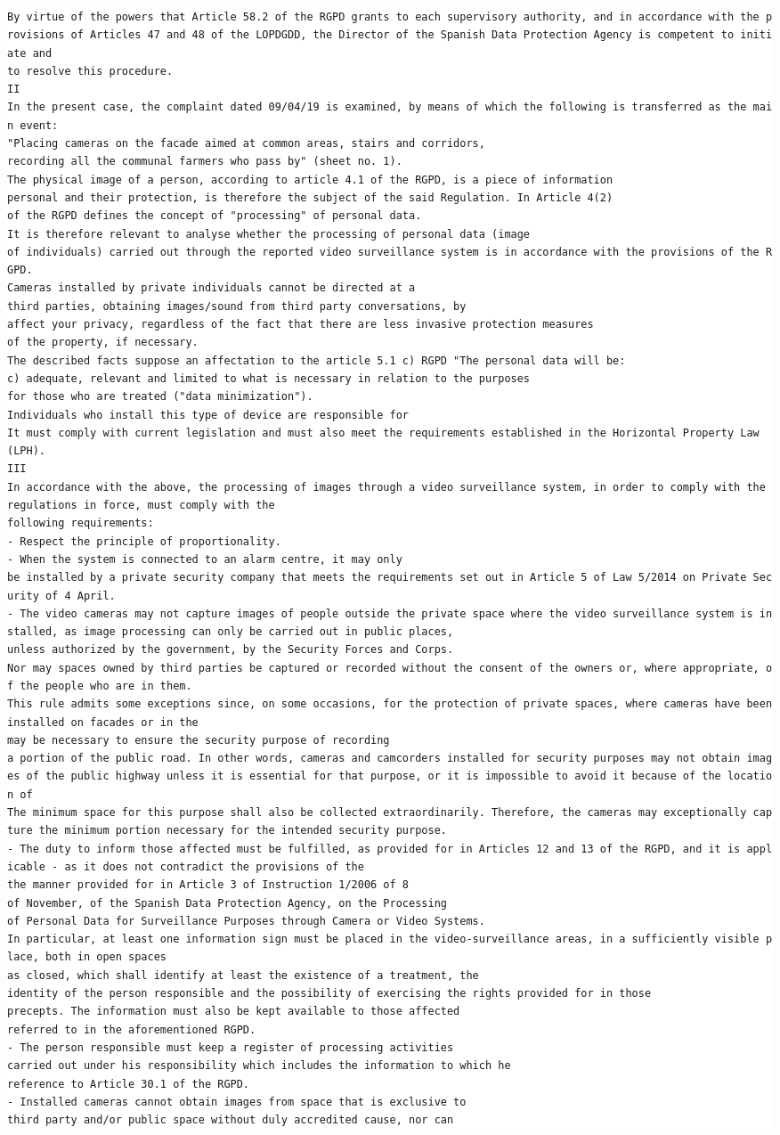 ```
By virtue of the powers that Article 58.2 of the RGPD grants to each supervisory authority, and in accordance with the provisions of Articles 47 and 48 of the LOPDGDD, the Director of the Spanish Data Protection Agency is competent to initiate and
to resolve this procedure.
II
In the present case, the complaint dated 09/04/19 is examined, by means of which the following is transferred as the main event:
"Placing cameras on the facade aimed at common areas, stairs and corridors,
recording all the communal farmers who pass by" (sheet no. 1).
The physical image of a person, according to article 4.1 of the RGPD, is a piece of information
personal and their protection, is therefore the subject of the said Regulation. In Article 4(2)
of the RGPD defines the concept of "processing" of personal data.
It is therefore relevant to analyse whether the processing of personal data (image
of individuals) carried out through the reported video surveillance system is in accordance with the provisions of the RGPD.
Cameras installed by private individuals cannot be directed at a
third parties, obtaining images/sound from third party conversations, by
affect your privacy, regardless of the fact that there are less invasive protection measures
of the property, if necessary.
The described facts suppose an affectation to the article 5.1 c) RGPD "The personal data will be:
c) adequate, relevant and limited to what is necessary in relation to the purposes
for those who are treated ("data minimization").
Individuals who install this type of device are responsible for
It must comply with current legislation and must also meet the requirements established in the Horizontal Property Law (LPH).
III
In accordance with the above, the processing of images through a video surveillance system, in order to comply with the regulations in force, must comply with the
following requirements:
- Respect the principle of proportionality.
- When the system is connected to an alarm centre, it may only
be installed by a private security company that meets the requirements set out in Article 5 of Law 5/2014 on Private Security of 4 April.
- The video cameras may not capture images of people outside the private space where the video surveillance system is installed, as image processing can only be carried out in public places,
unless authorized by the government, by the Security Forces and Corps.
Nor may spaces owned by third parties be captured or recorded without the consent of the owners or, where appropriate, of the people who are in them.
This rule admits some exceptions since, on some occasions, for the protection of private spaces, where cameras have been installed on facades or in the
may be necessary to ensure the security purpose of recording
a portion of the public road. In other words, cameras and camcorders installed for security purposes may not obtain images of the public highway unless it is essential for that purpose, or it is impossible to avoid it because of the location of
The minimum space for this purpose shall also be collected extraordinarily. Therefore, the cameras may exceptionally capture the minimum portion necessary for the intended security purpose.
- The duty to inform those affected must be fulfilled, as provided for in Articles 12 and 13 of the RGPD, and it is applicable - as it does not contradict the provisions of the
the manner provided for in Article 3 of Instruction 1/2006 of 8
of November, of the Spanish Data Protection Agency, on the Processing
of Personal Data for Surveillance Purposes through Camera or Video Systems.
In particular, at least one information sign must be placed in the video-surveillance areas, in a sufficiently visible place, both in open spaces
as closed, which shall identify at least the existence of a treatment, the
identity of the person responsible and the possibility of exercising the rights provided for in those
precepts. The information must also be kept available to those affected
referred to in the aforementioned RGPD.
- The person responsible must keep a register of processing activities
carried out under his responsibility which includes the information to which he
reference to Article 30.1 of the RGPD.
- Installed cameras cannot obtain images from space that is exclusive to
third party and/or public space without duly accredited cause, nor can
```